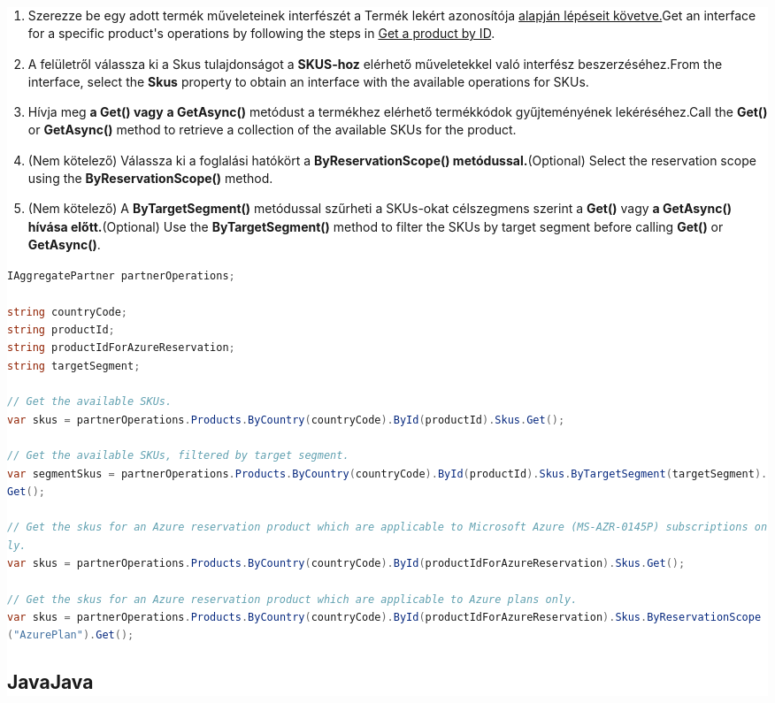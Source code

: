 1. <span data-ttu-id="d705d-111">Szerezze be egy adott termék műveleteinek interfészét a Termék lekért azonosítója [alapján lépéseit követve.](get-a-product-by-id.md)</span><span class="sxs-lookup"><span data-stu-id="d705d-111">Get an interface for a specific product's operations by following the steps in [Get a product by ID](get-a-product-by-id.md).</span></span>

2. <span data-ttu-id="d705d-112">A felületről válassza ki a Skus tulajdonságot a **SKUS-hoz** elérhető műveletekkel való interfész beszerzéséhez.</span><span class="sxs-lookup"><span data-stu-id="d705d-112">From the interface, select the **Skus** property to obtain an interface with the available operations for SKUs.</span></span>

3. <span data-ttu-id="d705d-113">Hívja meg **a Get() vagy** **a GetAsync()** metódust a termékhez elérhető termékkódok gyűjteményének lekéréséhez.</span><span class="sxs-lookup"><span data-stu-id="d705d-113">Call the **Get()** or **GetAsync()** method to retrieve a collection of the available SKUs for the product.</span></span>

4. <span data-ttu-id="d705d-114">(Nem kötelező) Válassza ki a foglalási hatókört a **ByReservationScope() metódussal.**</span><span class="sxs-lookup"><span data-stu-id="d705d-114">(Optional) Select the reservation scope using the **ByReservationScope()** method.</span></span>

5. <span data-ttu-id="d705d-115">(Nem kötelező) A **ByTargetSegment()** metódussal szűrheti a SKUs-okat célszegmens szerint a **Get()** vagy **a GetAsync() hívása előtt.**</span><span class="sxs-lookup"><span data-stu-id="d705d-115">(Optional) Use the **ByTargetSegment()** method to filter the SKUs by target segment before calling **Get()** or **GetAsync()**.</span></span>

``` csharp
IAggregatePartner partnerOperations;

string countryCode;
string productId;
string productIdForAzureReservation;
string targetSegment;

// Get the available SKUs.
var skus = partnerOperations.Products.ByCountry(countryCode).ById(productId).Skus.Get();

// Get the available SKUs, filtered by target segment.
var segmentSkus = partnerOperations.Products.ByCountry(countryCode).ById(productId).Skus.ByTargetSegment(targetSegment).Get();

// Get the skus for an Azure reservation product which are applicable to Microsoft Azure (MS-AZR-0145P) subscriptions only.
var skus = partnerOperations.Products.ByCountry(countryCode).ById(productIdForAzureReservation).Skus.Get();

// Get the skus for an Azure reservation product which are applicable to Azure plans only.
var skus = partnerOperations.Products.ByCountry(countryCode).ById(productIdForAzureReservation).Skus.ByReservationScope("AzurePlan").Get();

```

## <a name="java"></a><span data-ttu-id="d705d-116">Java</span><span class="sxs-lookup"><span data-stu-id="d705d-116">Java</span></span>
